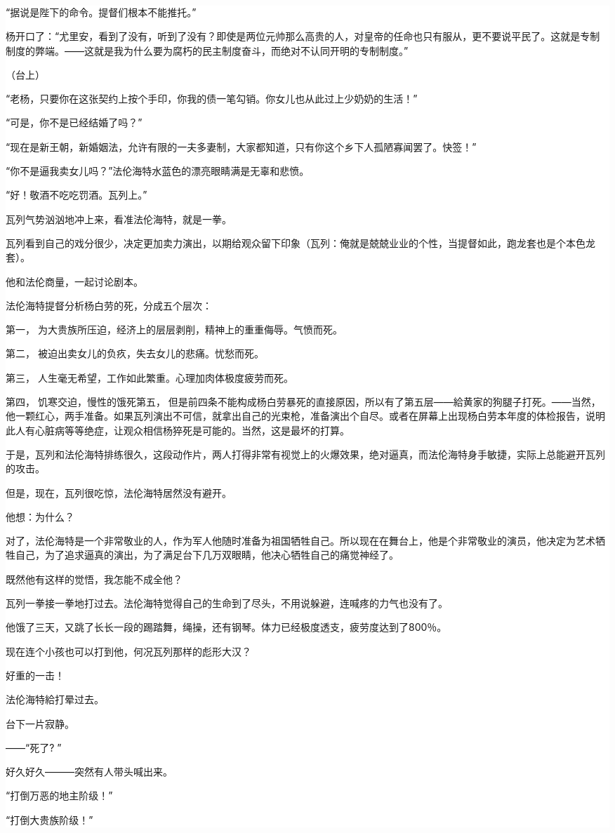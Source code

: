 “据说是陛下的命令。提督们根本不能推托。” 

杨开口了：“尤里安，看到了没有，听到了没有？即使是两位元帅那么高贵的人，对皇帝的任命也只有服从，更不要说平民了。这就是专制制度的弊端。——这就是我为什么要为腐朽的民主制度奋斗，而绝对不认同开明的专制制度。”

（台上）

“老杨，只要你在这张契约上按个手印，你我的债一笔勾销。你女儿也从此过上少奶奶的生活！” 

“可是，你不是已经结婚了吗？” 

“现在是新王朝，新婚姻法，允许有限的一夫多妻制，大家都知道，只有你这个乡下人孤陋寡闻罢了。快签！” 

“你不是逼我卖女儿吗？”法伦海特水蓝色的漂亮眼睛满是无辜和悲愤。 

“好！敬酒不吃吃罚酒。瓦列上。” 

瓦列气势汹汹地冲上来，看准法伦海特，就是一拳。 

瓦列看到自己的戏分很少，决定更加卖力演出，以期给观众留下印象（瓦列：俺就是兢兢业业的个性，当提督如此，跑龙套也是个本色龙套）。 

他和法伦商量，一起讨论剧本。 

法伦海特提督分析杨白劳的死，分成五个层次： 

第一， 为大贵族所压迫，经济上的层层剥削，精神上的重重侮辱。气愤而死。 

第二， 被迫出卖女儿的负疚，失去女儿的悲痛。忧愁而死。 

第三， 人生毫无希望，工作如此繁重。心理加肉体极度疲劳而死。 

第四， 饥寒交迫，慢性的饿死第五， 但是前四条不能构成杨白劳暴死的直接原因，所以有了第五层――給黄家的狗腿子打死。――当然，他一颗红心，两手准备。如果瓦列演出不可信，就拿出自己的光束枪，准备演出个自尽。或者在屏幕上出现杨白劳本年度的体检报告，说明此人有心脏病等等绝症，让观众相信杨猝死是可能的。当然，这是最坏的打算。 

于是，瓦列和法伦海特排练很久，这段动作片，两人打得非常有视觉上的火爆效果，绝对逼真，而法伦海特身手敏捷，实际上总能避开瓦列的攻击。 

但是，现在，瓦列很吃惊，法伦海特居然没有避开。 

他想：为什么？ 

对了，法伦海特是一个非常敬业的人，作为军人他随时准备为祖国牺牲自己。所以现在在舞台上，他是个非常敬业的演员，他决定为艺术牺牲自己，为了追求逼真的演出，为了满足台下几万双眼睛，他决心牺牲自己的痛觉神经了。 

既然他有这样的觉悟，我怎能不成全他？ 

瓦列一拳接一拳地打过去。法伦海特觉得自己的生命到了尽头，不用说躲避，连喊疼的力气也没有了。 

他饿了三天，又跳了长长一段的踢踏舞，绳操，还有钢琴。体力已经极度透支，疲劳度达到了800％。 

现在连个小孩也可以打到他，何况瓦列那样的彪形大汉？ 

好重的一击！ 

法伦海特給打晕过去。 

台下一片寂静。 

——“死了? ” 

好久好久―――突然有人带头喊出来。 

“打倒万恶的地主阶级！” 

“打倒大贵族阶级！”
